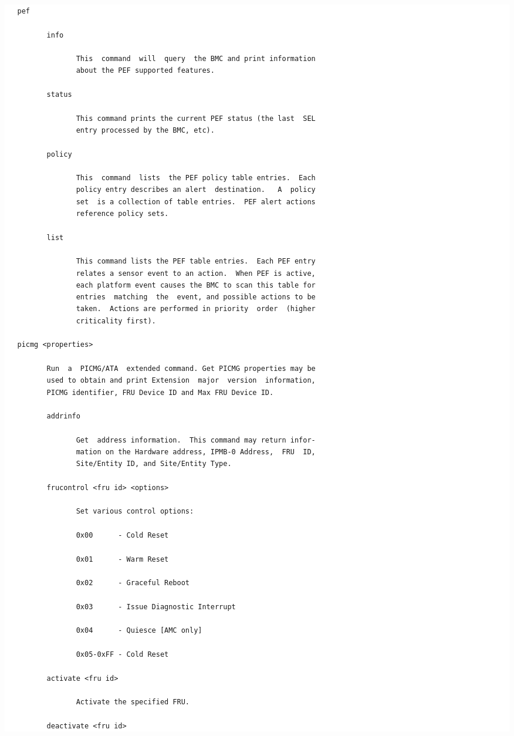        pef

              info

                     This  command  will  query  the BMC and print information
                     about the PEF supported features.

              status

                     This command prints the current PEF status (the last  SEL
                     entry processed by the BMC, etc).

              policy

                     This  command  lists  the PEF policy table entries.  Each
                     policy entry describes an alert  destination.   A  policy
                     set  is a collection of table entries.  PEF alert actions
                     reference policy sets.

              list

                     This command lists the PEF table entries.  Each PEF entry
                     relates a sensor event to an action.  When PEF is active,
                     each platform event causes the BMC to scan this table for
                     entries  matching  the  event, and possible actions to be
                     taken.  Actions are performed in priority  order  (higher
                     criticality first).

       picmg <properties>

              Run  a  PICMG/ATA  extended command. Get PICMG properties may be
              used to obtain and print Extension  major  version  information,
              PICMG identifier, FRU Device ID and Max FRU Device ID.

              addrinfo

                     Get  address information.  This command may return infor-
                     mation on the Hardware address, IPMB-0 Address,  FRU  ID,
                     Site/Entity ID, and Site/Entity Type.

              frucontrol <fru id> <options>

                     Set various control options:

                     0x00      - Cold Reset

                     0x01      - Warm Reset

                     0x02      - Graceful Reboot

                     0x03      - Issue Diagnostic Interrupt

                     0x04      - Quiesce [AMC only]

                     0x05-0xFF - Cold Reset

              activate <fru id>

                     Activate the specified FRU.

              deactivate <fru id>
